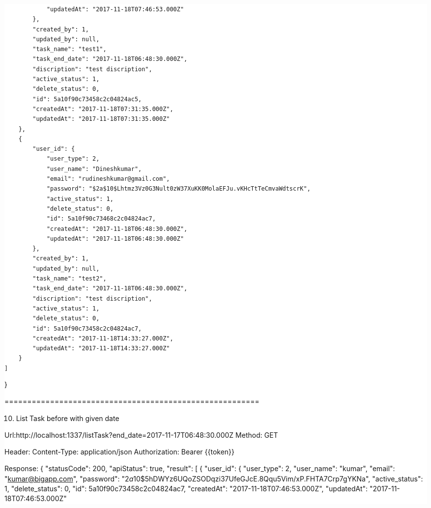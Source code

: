                 "updatedAt": "2017-11-18T07:46:53.000Z"
            },
            "created_by": 1,
            "updated_by": null,
            "task_name": "test1",
            "task_end_date": "2017-11-18T06:48:30.000Z",
            "discription": "test discription",
            "active_status": 1,
            "delete_status": 0,
            "id": 5a10f90c73458c2c04824ac5,
            "createdAt": "2017-11-18T07:31:35.000Z",
            "updatedAt": "2017-11-18T07:31:35.000Z"
        },
        {
            "user_id": {
                "user_type": 2,
                "user_name": "Dineshkumar",
                "email": "rudineshkumar@gmail.com",
                "password": "$2a$10$Lhtmz3Vz0G3Nult0zW37XuKK0MolaEFJu.vKHcTtTeCmvaWdtscrK",
                "active_status": 1,
                "delete_status": 0,
                "id": 5a10f90c73468c2c04824ac7,
                "createdAt": "2017-11-18T06:48:30.000Z",
                "updatedAt": "2017-11-18T06:48:30.000Z"
            },
            "created_by": 1,
            "updated_by": null,
            "task_name": "test2",
            "task_end_date": "2017-11-18T06:48:30.000Z",
            "discription": "test discription",
            "active_status": 1,
            "delete_status": 0,
            "id": 5a10f90c73458c2c04824ac7,
            "createdAt": "2017-11-18T14:33:27.000Z",
            "updatedAt": "2017-11-18T14:33:27.000Z"
        }
    ]
}

========================================================

10. List Task before with given date

Url:http://localhost:1337/listTask?end_date=2017-11-17T06:48:30.000Z
Method: GET

Header:
Content-Type: application/json
Authorization: Bearer {{token}}

Response:
{
    "statusCode": 200,
    "apiStatus": true,
    "result": [
        {
            "user_id": {
                "user_type": 2,
                "user_name": "kumar",
                "email": "kumar@bigapp.com",
                "password": "$2a$10$5hDWYz6UQoZSODqzi37UfeGJcE.8Qqu5Vim/xP.FHTA7Crp7gYKNa",
                "active_status": 1,
                "delete_status": 0,
                "id": 5a10f90c73458c2c04824ac7,
                "createdAt": "2017-11-18T07:46:53.000Z",
                "updatedAt": "2017-11-18T07:46:53.000Z"